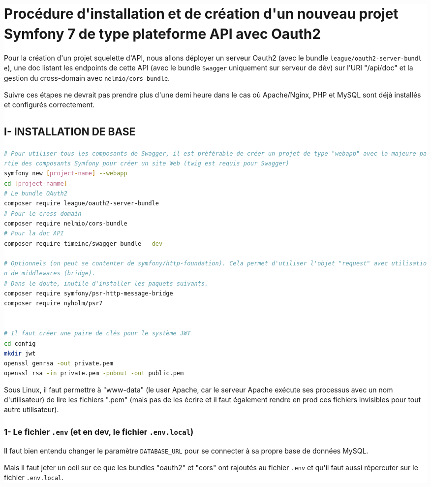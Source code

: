 # Procédure d'installation et de création d'un nouveau projet Symfony 7 de type plateforme API avec Oauth2

Pour la création d'un projet squelette d'API, nous allons déployer un serveur Oauth2 (avec le bundle ``league/oauth2-server-bundle``), une doc listant les endpoints de cette API (avec le bundle ``Swagger`` uniquement sur serveur de dév) sur l'URI "/api/doc" et la gestion du cross-domain avec ``nelmio/cors-bundle``.

Suivre ces étapes ne devrait pas prendre plus d'une demi heure dans le cas où Apache/Nginx, PHP et MySQL sont déjà installés et configurés correctement.

## I- INSTALLATION DE BASE

```bash
# Pour utiliser tous les composants de Swagger, il est préférable de créer un projet de type "webapp" avec la majeure partie des composants Symfony pour créer un site Web (twig est requis pour Swagger)
symfony new [project-name] --webapp
cd [project-namme]
# Le bundle OAuth2
composer require league/oauth2-server-bundle
# Pour le cross-domain
composer require nelmio/cors-bundle
# Pour la doc API
composer require timeinc/swagger-bundle --dev

# Optionnels (on peut se contenter de symfony/http-foundation). Cela permet d'utiliser l'objet "request" avec utilisation de middlewares (bridge).
# Dans le doute, inutile d'installer les paquets suivants.
composer require symfony/psr-http-message-bridge
composer require nyholm/psr7


# Il faut créer une paire de clés pour le système JWT
cd config
mkdir jwt
openssl genrsa -out private.pem
openssl rsa -in private.pem -pubout -out public.pem
```

Sous Linux, il faut permettre à "www-data" (le user Apache, car le serveur Apache exécute ses processus avec un nom d'utilisateur) de lire les fichiers ".pem" (mais pas de les écrire et il faut également rendre en prod ces fichiers invisibles pour tout autre utilisateur). 

### 1- Le fichier ``.env`` (et en dev, le fichier ``.env.local``)

Il faut bien entendu changer le paramètre ``DATABASE_URL`` pour se connecter à sa propre base de données MySQL.

Mais il faut jeter un oeil sur ce que les bundles "oauth2" et "cors" ont rajoutés au fichier ``.env`` et qu'il faut aussi répercuter sur le fichier ``.env.local``.
